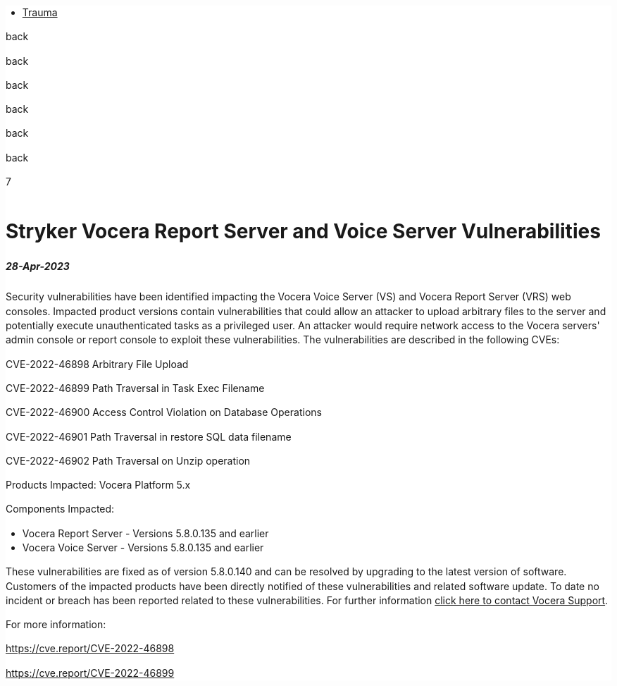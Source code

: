 * [Trauma](/us/en/trauma-and-extremities.html)

back

back

back

back

back

back

7
##

# Stryker Vocera Report Server and Voice Server Vulnerabilities

##### 28-Apr-2023

#####

Security vulnerabilities have been identified impacting the Vocera Voice Server (VS) and Vocera Report Server (VRS) web consoles. Impacted product versions contain vulnerabilities that could allow an attacker to upload arbitrary files to the server and potentially execute unauthenticated tasks as a privileged user. An attacker would require network access to the Vocera servers' admin console or report console to exploit these vulnerabilities. The vulnerabilities are described in the following CVEs:

CVE-2022-46898 Arbitrary File Upload

CVE-2022-46899 Path Traversal in Task Exec Filename

CVE-2022-46900 Access Control Violation on Database Operations

CVE-2022-46901 Path Traversal in restore SQL data filename

CVE-2022-46902 Path Traversal on Unzip operation

Products Impacted: Vocera Platform 5.x

Components Impacted:

* Vocera Report Server - Versions 5.8.0.135 and earlier
* Vocera Voice Server - Versions 5.8.0.135 and earlier

These vulnerabilities are fixed as of version 5.8.0.140 and can be resolved by upgrading to the latest version of software. Customers of the impacted products have been directly notified of these vulnerabilities and related software update. To date no incident or breach has been reported related to these vulnerabilities. For further information [click here to contact Vocera Support](https://support.vocera.com/s/contactsupport).

For more information:

<https://cve.report/CVE-2022-46898>

<https://cve.report/CVE-2022-46899>
